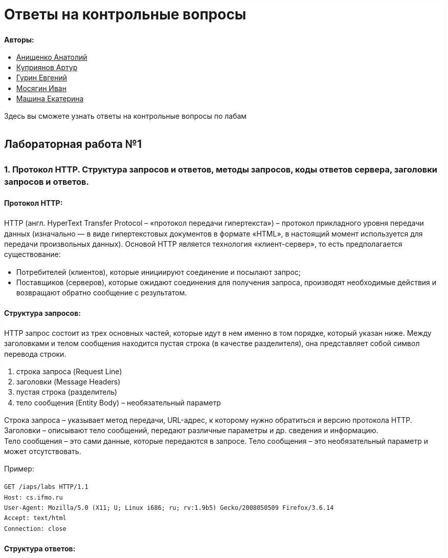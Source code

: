 # Ответы на контрольные вопросы
**Авторы:**

 - [Анищенко Анатолий](https://github.com/AnatoliiAnishchenko)  
 - [Куприянов Артур](https://github.com/ApploidX)  
 - [Гурин Евгений](https://github.com/GulDilin)  
 - [Мосягин Иван](https://github.com/MIDmos)  
 - [Машина Екатерина](https://github.com/mashinakatherina)  

Здесь вы сможете узнать ответы на контрольные вопросы по лабам

## Лабораторная работа №1
### 1. Протокол HTTP. Структура запросов и ответов, методы запросов, коды ответов сервера, заголовки запросов и ответов.
#### Протокол HTTP:
HTTP (англ. HyperText Transfer Protocol – «протокол передачи гипертекста») – протокол прикладного уровня передачи данных (изначально — в виде гипертекстовых документов в формате «HTML», в настоящий момент используется для передачи произвольных данных). Основой HTTP является технология «клиент-сервер», то есть предполагается существование:

 - Потребителей (клиентов), которые инициируют соединение и посылают запрос;  
 - Поставщиков (серверов), которые ожидают соединения для получения запроса, производят необходимые действия и возвращают обратно сообщение с результатом.

#### Структура запросов:
HTTP запрос состоит из трех основных частей, которые идут в нем именно в том порядке, который указан ниже. Между заголовками и телом сообщения находится пустая строка (в качестве разделителя), она представляет собой символ перевода строки.

1. строка запроса (Request Line)
2. заголовки (Message Headers)
3. пустая строка (разделитель)
4. тело сообщения (Entity Body) – необязательный параметр

Строка запроса – указывает метод передачи, URL-адрес, к которому нужно обратиться и версию протокола HTTP.  
Заголовки – описывают тело сообщений, передают различные параметры и др. сведения и информацию.  
Тело сообщения  – это сами данные, которые передаются в запросе. Тело сообщения – это необязательный параметр и может отсутствовать.

Пример:
```http
GET /iaps/labs HTTP/1.1
Host: сs.ifmo.ru
User-Agent: Mozilla/5.0 (X11; U; Linux i686; ru; rv:1.9b5) Gecko/2008050509 Firefox/3.6.14
Accept: text/html
Connection: close
```

#### Структура ответов:
